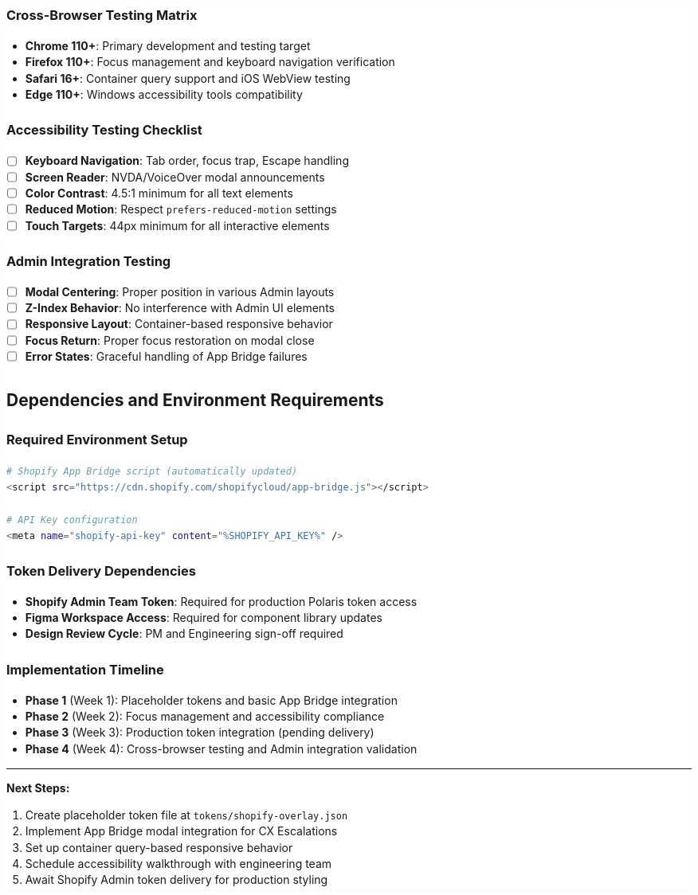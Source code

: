### Cross-Browser Testing Matrix
- **Chrome 110+**: Primary development and testing target
- **Firefox 110+**: Focus management and keyboard navigation verification
- **Safari 16+**: Container query support and iOS WebView testing
- **Edge 110+**: Windows accessibility tools compatibility

### Accessibility Testing Checklist
- [ ] **Keyboard Navigation**: Tab order, focus trap, Escape handling
- [ ] **Screen Reader**: NVDA/VoiceOver modal announcements
- [ ] **Color Contrast**: 4.5:1 minimum for all text elements
- [ ] **Reduced Motion**: Respect `prefers-reduced-motion` settings
- [ ] **Touch Targets**: 44px minimum for all interactive elements

### Admin Integration Testing
- [ ] **Modal Centering**: Proper position in various Admin layouts
- [ ] **Z-Index Behavior**: No interference with Admin UI elements
- [ ] **Responsive Layout**: Container-based responsive behavior
- [ ] **Focus Return**: Proper focus restoration on modal close
- [ ] **Error States**: Graceful handling of App Bridge failures

## Dependencies and Environment Requirements

### Required Environment Setup
```bash
# Shopify App Bridge script (automatically updated)
<script src="https://cdn.shopify.com/shopifycloud/app-bridge.js"></script>

# API Key configuration
<meta name="shopify-api-key" content="%SHOPIFY_API_KEY%" />
```

### Token Delivery Dependencies
- **Shopify Admin Team Token**: Required for production Polaris token access
- **Figma Workspace Access**: Required for component library updates
- **Design Review Cycle**: PM and Engineering sign-off required

### Implementation Timeline
- **Phase 1** (Week 1): Placeholder tokens and basic App Bridge integration
- **Phase 2** (Week 2): Focus management and accessibility compliance
- **Phase 3** (Week 3): Production token integration (pending delivery)
- **Phase 4** (Week 4): Cross-browser testing and Admin integration validation

---

**Next Steps:**
1. Create placeholder token file at `tokens/shopify-overlay.json`
2. Implement App Bridge modal integration for CX Escalations
3. Set up container query-based responsive behavior
4. Schedule accessibility walkthrough with engineering team
5. Await Shopify Admin token delivery for production styling